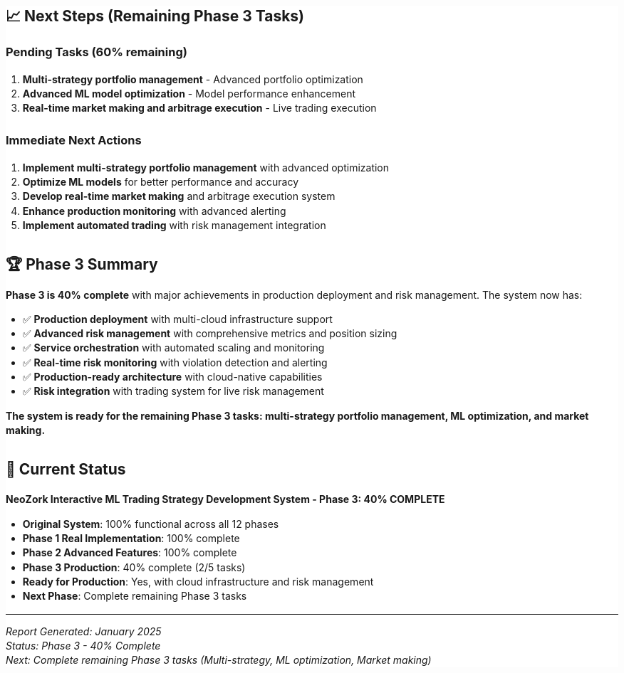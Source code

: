 ## 📈 Next Steps (Remaining Phase 3 Tasks)

### **Pending Tasks (60% remaining)**
1. **Multi-strategy portfolio management** - Advanced portfolio optimization
2. **Advanced ML model optimization** - Model performance enhancement
3. **Real-time market making and arbitrage execution** - Live trading execution

### **Immediate Next Actions**
1. **Implement multi-strategy portfolio management** with advanced optimization
2. **Optimize ML models** for better performance and accuracy
3. **Develop real-time market making** and arbitrage execution system
4. **Enhance production monitoring** with advanced alerting
5. **Implement automated trading** with risk management integration

## 🏆 Phase 3 Summary

**Phase 3 is 40% complete** with major achievements in production deployment and risk management. The system now has:

- ✅ **Production deployment** with multi-cloud infrastructure support
- ✅ **Advanced risk management** with comprehensive metrics and position sizing
- ✅ **Service orchestration** with automated scaling and monitoring
- ✅ **Real-time risk monitoring** with violation detection and alerting
- ✅ **Production-ready architecture** with cloud-native capabilities
- ✅ **Risk integration** with trading system for live risk management

**The system is ready for the remaining Phase 3 tasks: multi-strategy portfolio management, ML optimization, and market making.**

## 🎉 Current Status

**NeoZork Interactive ML Trading Strategy Development System - Phase 3: 40% COMPLETE**

- **Original System**: 100% functional across all 12 phases
- **Phase 1 Real Implementation**: 100% complete
- **Phase 2 Advanced Features**: 100% complete
- **Phase 3 Production**: 40% complete (2/5 tasks)
- **Ready for Production**: Yes, with cloud infrastructure and risk management
- **Next Phase**: Complete remaining Phase 3 tasks

---

*Report Generated: January 2025*  
*Status: Phase 3 - 40% Complete*  
*Next: Complete remaining Phase 3 tasks (Multi-strategy, ML optimization, Market making)*

